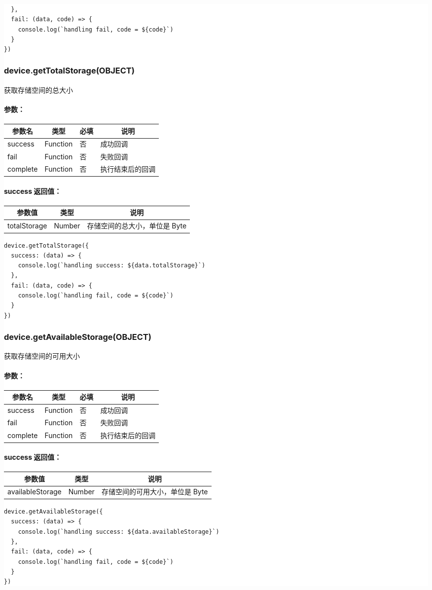 ```
  },
  fail: (data, code) => {
    console.log(`handling fail, code = ${code}`)
  }
})
```

### device.getTotalStorage(OBJECT)
获取存储空间的总大小
#### 参数：
参数名 | 类型 | 必填 | 说明  
---|---|---|---  
success | Function | 否 | 成功回调  
fail | Function | 否 | 失败回调  
complete | Function | 否 | 执行结束后的回调  
#### success 返回值：
参数值 | 类型 | 说明  
---|---|---  
totalStorage | Number | 存储空间的总大小，单位是 Byte  
```
device.getTotalStorage({
  success: (data) => {
    console.log(`handling success: ${data.totalStorage}`)
  },
  fail: (data, code) => {
    console.log(`handling fail, code = ${code}`)
  }
})
```

### device.getAvailableStorage(OBJECT)
获取存储空间的可用大小
#### 参数：
参数名 | 类型 | 必填 | 说明  
---|---|---|---  
success | Function | 否 | 成功回调  
fail | Function | 否 | 失败回调  
complete | Function | 否 | 执行结束后的回调  
#### success 返回值：
参数值 | 类型 | 说明  
---|---|---  
availableStorage | Number | 存储空间的可用大小，单位是 Byte  
```
device.getAvailableStorage({
  success: (data) => {
    console.log(`handling success: ${data.availableStorage}`)
  },
  fail: (data, code) => {
    console.log(`handling fail, code = ${code}`)
  }
})
